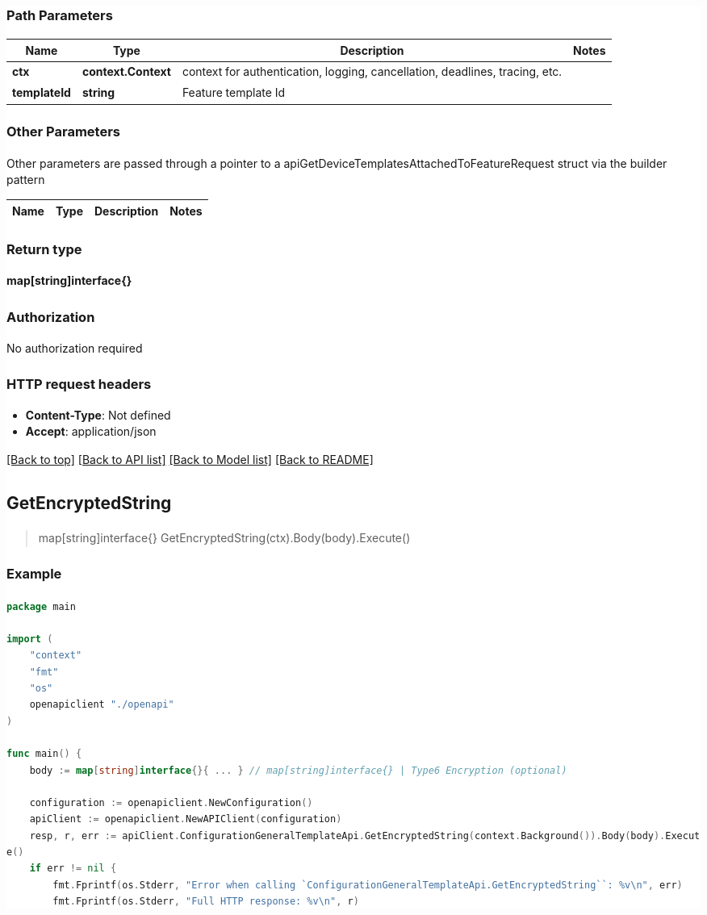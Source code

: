 
### Path Parameters


Name | Type | Description  | Notes
------------- | ------------- | ------------- | -------------
**ctx** | **context.Context** | context for authentication, logging, cancellation, deadlines, tracing, etc.
**templateId** | **string** | Feature template Id | 

### Other Parameters

Other parameters are passed through a pointer to a apiGetDeviceTemplatesAttachedToFeatureRequest struct via the builder pattern


Name | Type | Description  | Notes
------------- | ------------- | ------------- | -------------


### Return type

**map[string]interface{}**

### Authorization

No authorization required

### HTTP request headers

- **Content-Type**: Not defined
- **Accept**: application/json

[[Back to top]](#) [[Back to API list]](../README.md#documentation-for-api-endpoints)
[[Back to Model list]](../README.md#documentation-for-models)
[[Back to README]](../README.md)


## GetEncryptedString

> map[string]interface{} GetEncryptedString(ctx).Body(body).Execute()





### Example

```go
package main

import (
    "context"
    "fmt"
    "os"
    openapiclient "./openapi"
)

func main() {
    body := map[string]interface{}{ ... } // map[string]interface{} | Type6 Encryption (optional)

    configuration := openapiclient.NewConfiguration()
    apiClient := openapiclient.NewAPIClient(configuration)
    resp, r, err := apiClient.ConfigurationGeneralTemplateApi.GetEncryptedString(context.Background()).Body(body).Execute()
    if err != nil {
        fmt.Fprintf(os.Stderr, "Error when calling `ConfigurationGeneralTemplateApi.GetEncryptedString``: %v\n", err)
        fmt.Fprintf(os.Stderr, "Full HTTP response: %v\n", r)
```